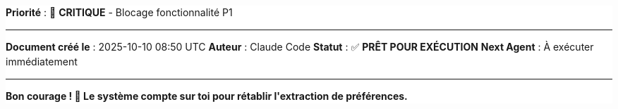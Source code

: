 **Priorité** : 🔴 **CRITIQUE** - Blocage fonctionnalité P1

---

**Document créé le** : 2025-10-10 08:50 UTC
**Auteur** : Claude Code
**Statut** : ✅ **PRÊT POUR EXÉCUTION**
**Next Agent** : À exécuter immédiatement

---

**Bon courage ! 🚀 Le système compte sur toi pour rétablir l'extraction de préférences.**
